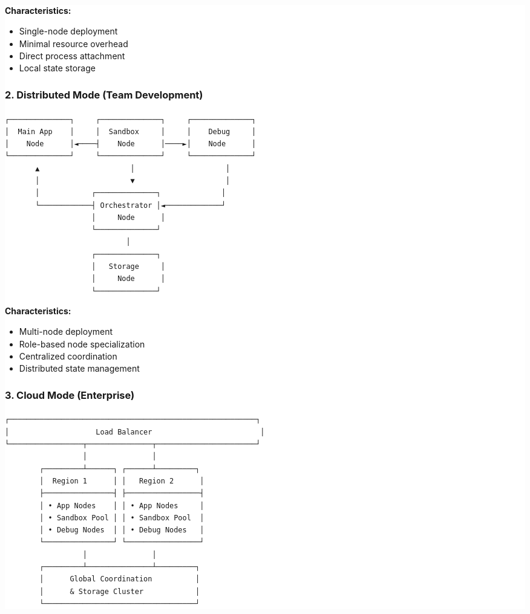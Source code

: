 **Characteristics:**
- Single-node deployment
- Minimal resource overhead
- Direct process attachment
- Local state storage

### 2. Distributed Mode (Team Development)

```
┌──────────────┐     ┌──────────────┐     ┌──────────────┐
│  Main App    │     │  Sandbox     │     │    Debug     │
│    Node      │◄────┤    Node      │────►│    Node      │
└──────────────┘     └──────────────┘     └──────────────┘
       ▲                     │                     │
       │                     ▼                     │
       │            ┌──────────────┐              │
       └────────────┤ Orchestrator │◄─────────────┘
                    │     Node      │
                    └──────────────┘
                            │
                    ┌──────────────┐
                    │   Storage     │
                    │     Node      │
                    └──────────────┘
```

**Characteristics:**
- Multi-node deployment
- Role-based node specialization
- Centralized coordination
- Distributed state management

### 3. Cloud Mode (Enterprise)

```
┌─────────────────────────────────────────────────────────┐
│                    Load Balancer                         │
└─────────────────┬───────────────┬───────────────────────┘
                  │               │
        ┌─────────┴──────┐ ┌──────┴─────────┐
        │  Region 1      │ │   Region 2      │
        ├────────────────┤ ├─────────────────┤
        │ • App Nodes    │ │ • App Nodes     │
        │ • Sandbox Pool │ │ • Sandbox Pool  │
        │ • Debug Nodes  │ │ • Debug Nodes   │
        └────────────────┘ └─────────────────┘
                  │               │
        ┌─────────┴───────────────┴─────────┐
        │      Global Coordination          │
        │      & Storage Cluster            │
        └───────────────────────────────────┘
```
